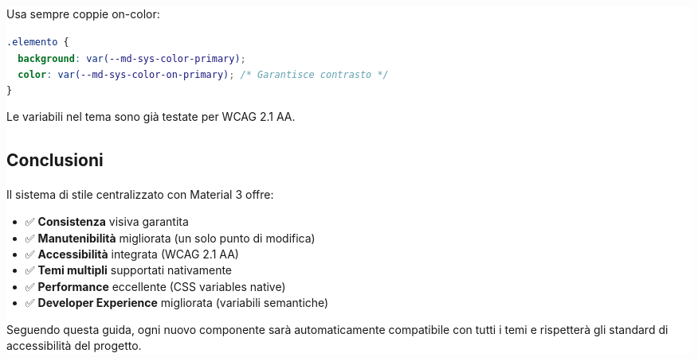 Usa sempre coppie on-color:
```css
.elemento {
  background: var(--md-sys-color-primary);
  color: var(--md-sys-color-on-primary); /* Garantisce contrasto */
}
```

Le variabili nel tema sono già testate per WCAG 2.1 AA.

## Conclusioni

Il sistema di stile centralizzato con Material 3 offre:

- ✅ **Consistenza** visiva garantita
- ✅ **Manutenibilità** migliorata (un solo punto di modifica)
- ✅ **Accessibilità** integrata (WCAG 2.1 AA)
- ✅ **Temi multipli** supportati nativamente
- ✅ **Performance** eccellente (CSS variables native)
- ✅ **Developer Experience** migliorata (variabili semantiche)

Seguendo questa guida, ogni nuovo componente sarà automaticamente compatibile con tutti i temi e rispetterà gli standard di accessibilità del progetto.
